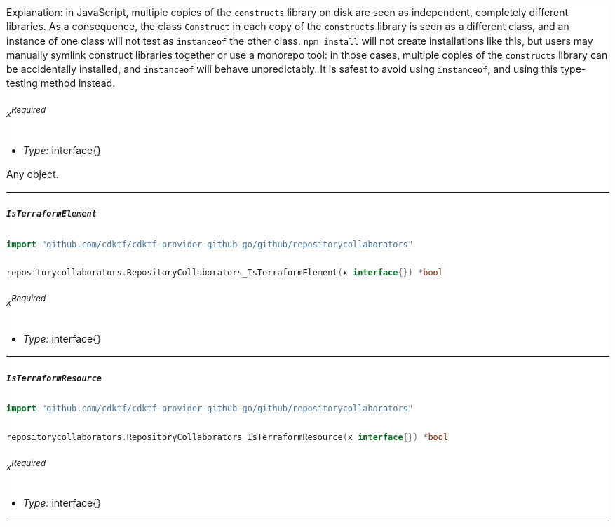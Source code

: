 Explanation: in JavaScript, multiple copies of the `constructs` library on
disk are seen as independent, completely different libraries. As a
consequence, the class `Construct` in each copy of the `constructs` library
is seen as a different class, and an instance of one class will not test as
`instanceof` the other class. `npm install` will not create installations
like this, but users may manually symlink construct libraries together or
use a monorepo tool: in those cases, multiple copies of the `constructs`
library can be accidentally installed, and `instanceof` will behave
unpredictably. It is safest to avoid using `instanceof`, and using
this type-testing method instead.

###### `x`<sup>Required</sup> <a name="x" id="@cdktf/provider-github.repositoryCollaborators.RepositoryCollaborators.isConstruct.parameter.x"></a>

- *Type:* interface{}

Any object.

---

##### `IsTerraformElement` <a name="IsTerraformElement" id="@cdktf/provider-github.repositoryCollaborators.RepositoryCollaborators.isTerraformElement"></a>

```go
import "github.com/cdktf/cdktf-provider-github-go/github/repositorycollaborators"

repositorycollaborators.RepositoryCollaborators_IsTerraformElement(x interface{}) *bool
```

###### `x`<sup>Required</sup> <a name="x" id="@cdktf/provider-github.repositoryCollaborators.RepositoryCollaborators.isTerraformElement.parameter.x"></a>

- *Type:* interface{}

---

##### `IsTerraformResource` <a name="IsTerraformResource" id="@cdktf/provider-github.repositoryCollaborators.RepositoryCollaborators.isTerraformResource"></a>

```go
import "github.com/cdktf/cdktf-provider-github-go/github/repositorycollaborators"

repositorycollaborators.RepositoryCollaborators_IsTerraformResource(x interface{}) *bool
```

###### `x`<sup>Required</sup> <a name="x" id="@cdktf/provider-github.repositoryCollaborators.RepositoryCollaborators.isTerraformResource.parameter.x"></a>

- *Type:* interface{}

---
